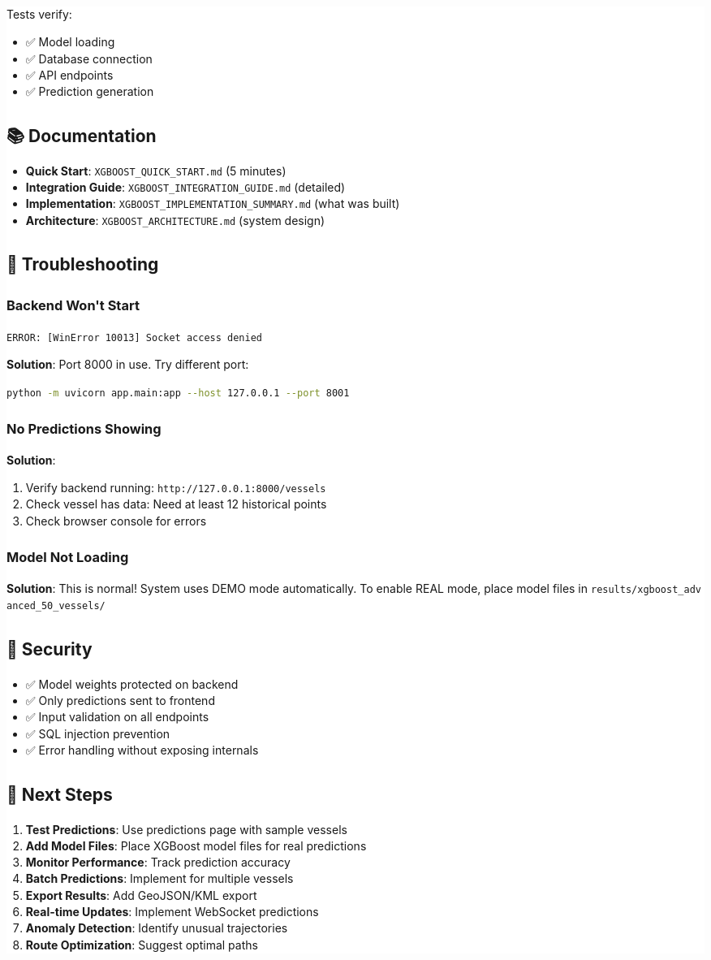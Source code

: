 Tests verify:
- ✅ Model loading
- ✅ Database connection
- ✅ API endpoints
- ✅ Prediction generation

## 📚 Documentation

- **Quick Start**: `XGBOOST_QUICK_START.md` (5 minutes)
- **Integration Guide**: `XGBOOST_INTEGRATION_GUIDE.md` (detailed)
- **Implementation**: `XGBOOST_IMPLEMENTATION_SUMMARY.md` (what was built)
- **Architecture**: `XGBOOST_ARCHITECTURE.md` (system design)

## 🐛 Troubleshooting

### Backend Won't Start
```
ERROR: [WinError 10013] Socket access denied
```
**Solution**: Port 8000 in use. Try different port:
```bash
python -m uvicorn app.main:app --host 127.0.0.1 --port 8001
```

### No Predictions Showing
**Solution**: 
1. Verify backend running: `http://127.0.0.1:8000/vessels`
2. Check vessel has data: Need at least 12 historical points
3. Check browser console for errors

### Model Not Loading
**Solution**: This is normal! System uses DEMO mode automatically.
To enable REAL mode, place model files in `results/xgboost_advanced_50_vessels/`

## 🔐 Security

- ✅ Model weights protected on backend
- ✅ Only predictions sent to frontend
- ✅ Input validation on all endpoints
- ✅ SQL injection prevention
- ✅ Error handling without exposing internals

## 🚀 Next Steps

1. **Test Predictions**: Use predictions page with sample vessels
2. **Add Model Files**: Place XGBoost model files for real predictions
3. **Monitor Performance**: Track prediction accuracy
4. **Batch Predictions**: Implement for multiple vessels
5. **Export Results**: Add GeoJSON/KML export
6. **Real-time Updates**: Implement WebSocket predictions
7. **Anomaly Detection**: Identify unusual trajectories
8. **Route Optimization**: Suggest optimal paths
